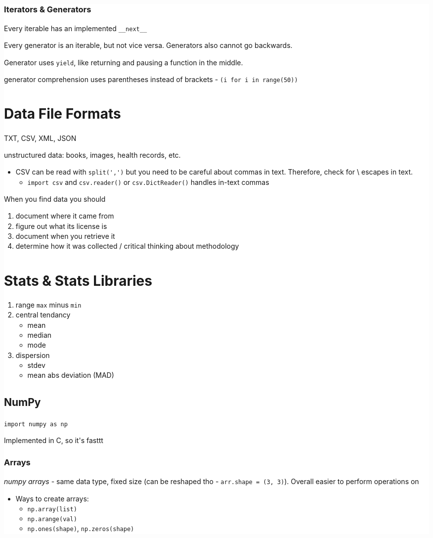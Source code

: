 ### Iterators & Generators

Every iterable has an implemented `__next__`

Every generator is an iterable, but not vice versa. Generators also cannot go backwards.

Generator uses `yield`, like returning and pausing a function in the middle.

generator comprehension uses parentheses instead of brackets - `(i for i in range(50))` 

<a id="04"></a>
# Data File Formats

TXT, CSV, XML, JSON

unstructured data: books, images, health records, etc.

- CSV can be read with `split(',')` but you need to be careful about commas in text. Therefore, check for \ escapes in text.
	- `import csv` and `csv.reader()` or `csv.DictReader()` handles in-text commas

When you find data you should
1. document where it came from
2. figure out what its license is 
3. document when you retrieve it
4. determine how it was collected / critical thinking about methodology

<a id="05"></a>
# Stats & Stats Libraries 

1. range `max` minus `min`
2. central tendancy
	- mean
	- median
	- mode
3. dispersion 
	- stdev
	- mean abs deviation (MAD)

## NumPy

`import numpy as np`

Implemented in C, so it's fasttt

### Arrays

*numpy arrays* - same data type, fixed size (can be reshaped tho - `arr.shape = (3, 3)`). Overall easier to perform operations on

- Ways to create arrays:
	- `np.array(list)`
	- `np.arange(val)`
	- `np.ones(shape)`, `np.zeros(shape)`
